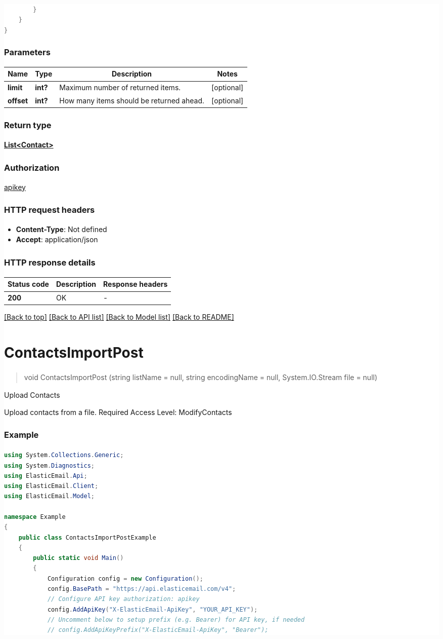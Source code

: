 ```csharp
        }
    }
}
```

### Parameters

Name | Type | Description  | Notes
------------- | ------------- | ------------- | -------------
 **limit** | **int?**| Maximum number of returned items. | [optional] 
 **offset** | **int?**| How many items should be returned ahead. | [optional] 

### Return type

[**List&lt;Contact&gt;**](Contact.md)

### Authorization

[apikey](../README.md#apikey)

### HTTP request headers

 - **Content-Type**: Not defined
 - **Accept**: application/json


### HTTP response details
| Status code | Description | Response headers |
|-------------|-------------|------------------|
| **200** | OK |  -  |

[[Back to top]](#) [[Back to API list]](../README.md#documentation-for-api-endpoints) [[Back to Model list]](../README.md#documentation-for-models) [[Back to README]](../README.md)

<a name="contactsimportpost"></a>
# **ContactsImportPost**
> void ContactsImportPost (string listName = null, string encodingName = null, System.IO.Stream file = null)

Upload Contacts

Upload contacts from a file. Required Access Level: ModifyContacts

### Example
```csharp
using System.Collections.Generic;
using System.Diagnostics;
using ElasticEmail.Api;
using ElasticEmail.Client;
using ElasticEmail.Model;

namespace Example
{
    public class ContactsImportPostExample
    {
        public static void Main()
        {
            Configuration config = new Configuration();
            config.BasePath = "https://api.elasticemail.com/v4";
            // Configure API key authorization: apikey
            config.AddApiKey("X-ElasticEmail-ApiKey", "YOUR_API_KEY");
            // Uncomment below to setup prefix (e.g. Bearer) for API key, if needed
            // config.AddApiKeyPrefix("X-ElasticEmail-ApiKey", "Bearer");
```